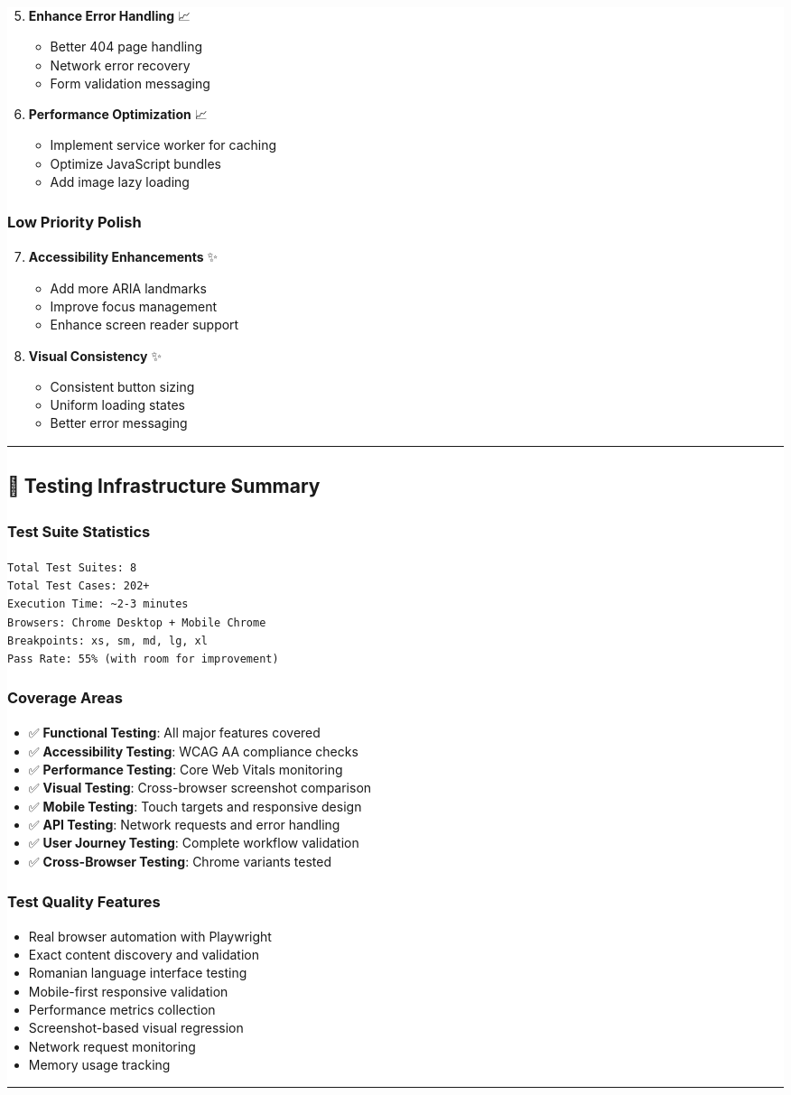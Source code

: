 5. **Enhance Error Handling** 📈
   - Better 404 page handling
   - Network error recovery
   - Form validation messaging

6. **Performance Optimization** 📈
   - Implement service worker for caching
   - Optimize JavaScript bundles
   - Add image lazy loading

### **Low Priority Polish**

7. **Accessibility Enhancements** ✨
   - Add more ARIA landmarks
   - Improve focus management
   - Enhance screen reader support

8. **Visual Consistency** ✨
   - Consistent button sizing
   - Uniform loading states
   - Better error messaging

---

## 📝 Testing Infrastructure Summary

### **Test Suite Statistics**
```
Total Test Suites: 8
Total Test Cases: 202+
Execution Time: ~2-3 minutes
Browsers: Chrome Desktop + Mobile Chrome
Breakpoints: xs, sm, md, lg, xl
Pass Rate: 55% (with room for improvement)
```

### **Coverage Areas**
- ✅ **Functional Testing**: All major features covered
- ✅ **Accessibility Testing**: WCAG AA compliance checks
- ✅ **Performance Testing**: Core Web Vitals monitoring
- ✅ **Visual Testing**: Cross-browser screenshot comparison
- ✅ **Mobile Testing**: Touch targets and responsive design
- ✅ **API Testing**: Network requests and error handling
- ✅ **User Journey Testing**: Complete workflow validation
- ✅ **Cross-Browser Testing**: Chrome variants tested

### **Test Quality Features**
- Real browser automation with Playwright
- Exact content discovery and validation
- Romanian language interface testing
- Mobile-first responsive validation
- Performance metrics collection
- Screenshot-based visual regression
- Network request monitoring
- Memory usage tracking

---